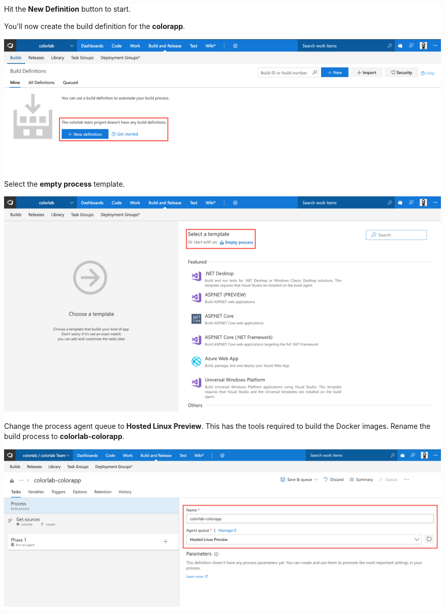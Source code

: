 Hit the **New Definition** button to start.

You'll now create the build definition for the **colorapp**.

![Create new build definition](media/newbuilddef.png)

Select the **empty process** template.

![Select Empty process template](media/createbuilddef.png)

Change the process agent queue to **Hosted Linux Preview**. This has the tools required to build the Docker images. Rename the build process to **colorlab-colorapp**.

![Change build agent to Hosted Linux](media/process-colorapp.png)
